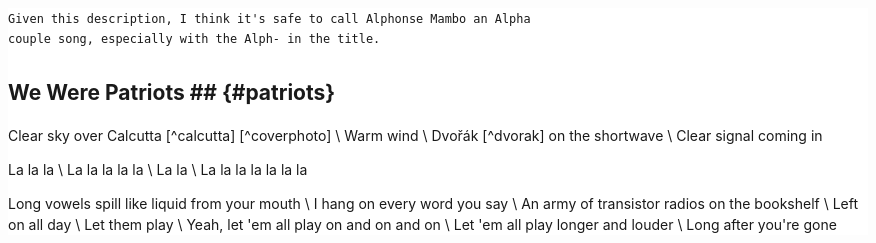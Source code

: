     Given this description, I think it's safe to call Alphonse Mambo an Alpha
    couple song, especially with the Alph- in the title.

[^alphonseseries]:
    Alphonse Mambo is part of the [Alpha couple series](series.html#alpha).

[^mango]:
    John has confirmed that this is a pun on the [Alphonso
    mango](http://en.wikipedia.org/wiki/Alphonso_(mango)). After Johnp, a
    regular poster from Ireland, mentioned the similarity in name to the
    forums, [John
    commented](http://www.mountain-goats.com/forums/read.php?2,37017,37026#msg-37026),
    "ten years I had to wait for somebody to make this connection and it took
    a guy from a country that saw its first mango in 1987 to do it / Ireland
    for great win yet again". Alphonso mango is a sweet variety of mango grown
    mainly in India.

    The [Mambo](https://en.wikipedia.org/wiki/Mambo_(music)) is a Cuban
    musical style and dance from the 1930s.

[^playitasitlays]:
    This phrase is used extensively in English speech, particularly in
    gambling and athletics, but likely originates from the rules of golf. In
    the United States Golf Association Rules of Golf, [Rule 13, Ball Played As
    It Lies](http://www.usga.org/Rule-Books/Rules-of-Golf/Rule-13/), states,
    "The ball must be played as it lies, except as otherwise provided in the
    Rules" (retrieved September 20, 2013).

    Simultaneously, this is an homage the Joan Didion novel [Play It as It
    Lays](http://en.wikipedia.org/wiki/Play_It_as_It_Lays). To my ear, John
    subtly confirms this homage at City Arts and Lectures, Herbst Theatre, San
    Francisco, February 24, 2009.

[^tampabay]:
    [Tampa Bay](http://en.wikipedia.org/wiki/Tampa_Bay) is a large estuary in
    western Florida near Tampa.

## We Were Patriots ## {#patriots}

Clear sky over Calcutta [^calcutta] [^coverphoto] \\
Warm wind \\
Dvořák [^dvorak] on the shortwave \\
Clear signal coming in

La la la \\
La la la la la \\
La la \\
La la la la la la la

Long vowels spill like liquid from your mouth \\
I hang on every word you say \\
An army of transistor radios on the bookshelf \\
Left on all day \\
Let them play \\
Yeah, let 'em all play on and on and on \\
Let 'em all play longer and louder \\
Long after you're gone


[nall]:             http://www.themountaingoats.net/music/coroner.html